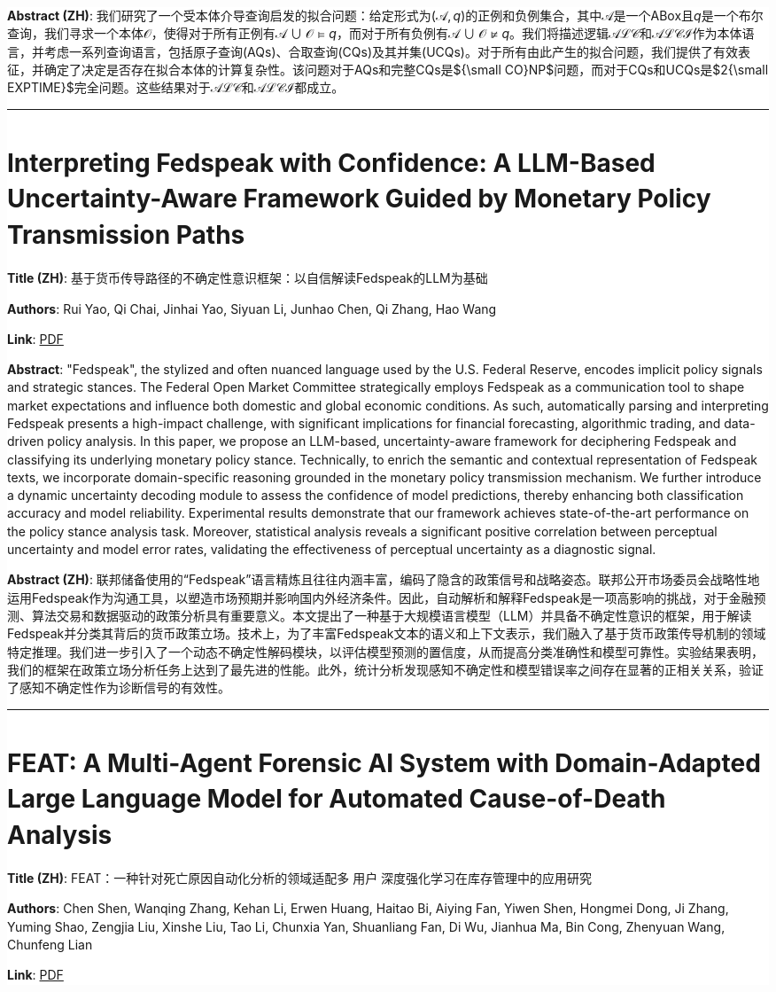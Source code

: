 **Abstract (ZH)**: 我们研究了一个受本体介导查询启发的拟合问题：给定形式为$(\mathcal{A},q)$的正例和负例集合，其中$\mathcal{A}$是一个ABox且$q$是一个布尔查询，我们寻求一个本体$\mathcal{O}$，使得对于所有正例有$\mathcal{A} \cup \mathcal{O} \vDash q$，而对于所有负例有$\mathcal{A} \cup \mathcal{O}\not\vDash q$。我们将描述逻辑$\mathcal{ALC}$和$\mathcal{ALCI}$作为本体语言，并考虑一系列查询语言，包括原子查询(AQs)、合取查询(CQs)及其并集(UCQs)。对于所有由此产生的拟合问题，我们提供了有效表征，并确定了决定是否存在拟合本体的计算复杂性。该问题对于AQs和完整CQs是${\small CO}NP$问题，而对于CQs和UCQs是$2{\small EXPTIME}$完全问题。这些结果对于$\mathcal{ALC}$和$\mathcal{ALCI}$都成立。 

---
# Interpreting Fedspeak with Confidence: A LLM-Based Uncertainty-Aware Framework Guided by Monetary Policy Transmission Paths 

**Title (ZH)**: 基于货币传导路径的不确定性意识框架：以自信解读Fedspeak的LLM为基础 

**Authors**: Rui Yao, Qi Chai, Jinhai Yao, Siyuan Li, Junhao Chen, Qi Zhang, Hao Wang  

**Link**: [PDF](https://arxiv.org/pdf/2508.08001)  

**Abstract**: "Fedspeak", the stylized and often nuanced language used by the U.S. Federal Reserve, encodes implicit policy signals and strategic stances. The Federal Open Market Committee strategically employs Fedspeak as a communication tool to shape market expectations and influence both domestic and global economic conditions. As such, automatically parsing and interpreting Fedspeak presents a high-impact challenge, with significant implications for financial forecasting, algorithmic trading, and data-driven policy analysis. In this paper, we propose an LLM-based, uncertainty-aware framework for deciphering Fedspeak and classifying its underlying monetary policy stance. Technically, to enrich the semantic and contextual representation of Fedspeak texts, we incorporate domain-specific reasoning grounded in the monetary policy transmission mechanism. We further introduce a dynamic uncertainty decoding module to assess the confidence of model predictions, thereby enhancing both classification accuracy and model reliability. Experimental results demonstrate that our framework achieves state-of-the-art performance on the policy stance analysis task. Moreover, statistical analysis reveals a significant positive correlation between perceptual uncertainty and model error rates, validating the effectiveness of perceptual uncertainty as a diagnostic signal. 

**Abstract (ZH)**: 联邦储备使用的“Fedspeak”语言精炼且往往内涵丰富，编码了隐含的政策信号和战略姿态。联邦公开市场委员会战略性地运用Fedspeak作为沟通工具，以塑造市场预期并影响国内外经济条件。因此，自动解析和解释Fedspeak是一项高影响的挑战，对于金融预测、算法交易和数据驱动的政策分析具有重要意义。本文提出了一种基于大规模语言模型（LLM）并具备不确定性意识的框架，用于解读Fedspeak并分类其背后的货币政策立场。技术上，为了丰富Fedspeak文本的语义和上下文表示，我们融入了基于货币政策传导机制的领域特定推理。我们进一步引入了一个动态不确定性解码模块，以评估模型预测的置信度，从而提高分类准确性和模型可靠性。实验结果表明，我们的框架在政策立场分析任务上达到了最先进的性能。此外，统计分析发现感知不确定性和模型错误率之间存在显著的正相关关系，验证了感知不确定性作为诊断信号的有效性。 

---
# FEAT: A Multi-Agent Forensic AI System with Domain-Adapted Large Language Model for Automated Cause-of-Death Analysis 

**Title (ZH)**: FEAT：一种针对死亡原因自动化分析的领域适配多
用户
深度强化学习在库存管理中的应用研究 

**Authors**: Chen Shen, Wanqing Zhang, Kehan Li, Erwen Huang, Haitao Bi, Aiying Fan, Yiwen Shen, Hongmei Dong, Ji Zhang, Yuming Shao, Zengjia Liu, Xinshe Liu, Tao Li, Chunxia Yan, Shuanliang Fan, Di Wu, Jianhua Ma, Bin Cong, Zhenyuan Wang, Chunfeng Lian  

**Link**: [PDF](https://arxiv.org/pdf/2508.07950)  
